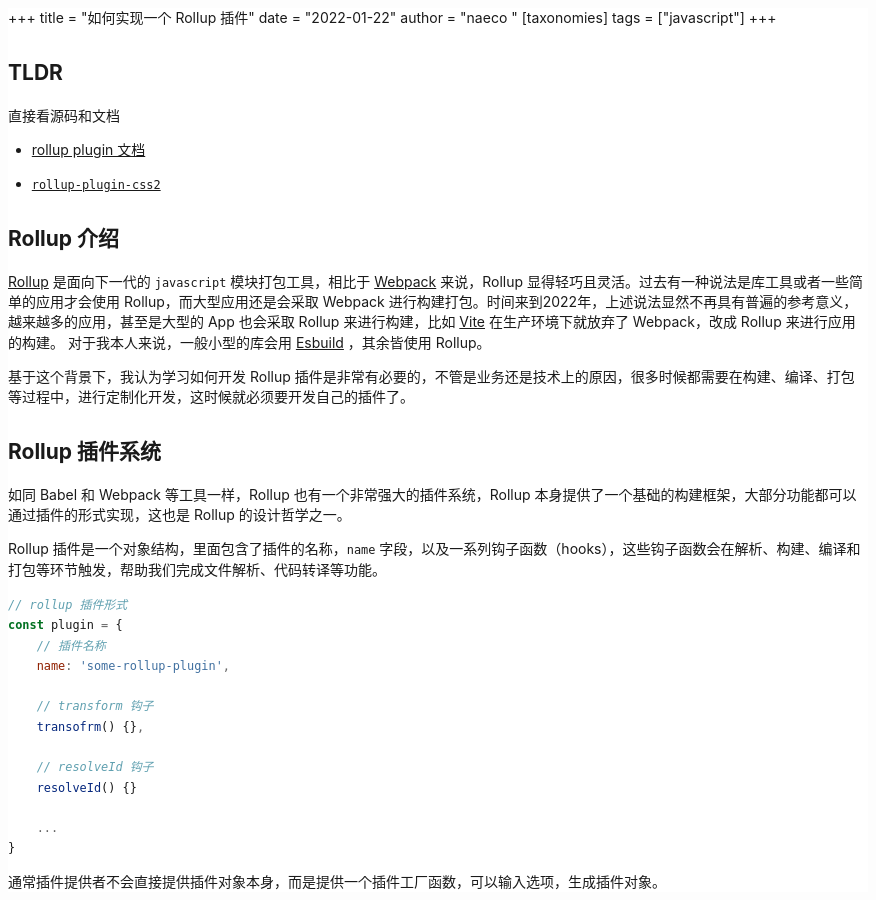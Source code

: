 +++
title = "如何实现一个 Rollup 插件"
date = "2022-01-22"
author = "naeco "
[taxonomies]
tags = ["javascript"]
+++



## TLDR

直接看源码和文档

- [rollup plugin 文档](https://rollupjs.org/guide/en/#plugin-development)

- [`rollup-plugin-css2`](https://github.com/naecoo/rollup-plugin-css2)



## Rollup 介绍

[Rollup](https://rollupjs.org/guide/en/) 是面向下一代的 `javascript` 模块打包工具，相比于 [Webpack](https://github.com/webpack/webpack) 来说，Rollup 显得轻巧且灵活。过去有一种说法是库工具或者一些简单的应用才会使用 Rollup，而大型应用还是会采取 Webpack 进行构建打包。时间来到2022年，上述说法显然不再具有普遍的参考意义，越来越多的应用，甚至是大型的 App 也会采取 Rollup 来进行构建，比如 [Vite](https://github.com/vitejs/vite) 在生产环境下就放弃了 Webpack，改成 Rollup 来进行应用的构建。 对于我本人来说，一般小型的库会用 [Esbuild](https://github.com/evanw/esbuild) ，其余皆使用 Rollup。

基于这个背景下，我认为学习如何开发 Rollup 插件是非常有必要的，不管是业务还是技术上的原因，很多时候都需要在构建、编译、打包等过程中，进行定制化开发，这时候就必须要开发自己的插件了。



## Rollup 插件系统

如同 Babel 和 Webpack 等工具一样，Rollup 也有一个非常强大的插件系统，Rollup 本身提供了一个基础的构建框架，大部分功能都可以通过插件的形式实现，这也是 Rollup 的设计哲学之一。

Rollup 插件是一个对象结构，里面包含了插件的名称，`name` 字段，以及一系列钩子函数（hooks），这些钩子函数会在解析、构建、编译和打包等环节触发，帮助我们完成文件解析、代码转译等功能。

```javascript
// rollup 插件形式
const plugin = {
    // 插件名称
    name: 'some-rollup-plugin',
    
    // transform 钩子
    transofrm() {},
    
    // resolveId 钩子
    resolveId() {}
    
    ...
}
```

通常插件提供者不会直接提供插件对象本身，而是提供一个插件工厂函数，可以输入选项，生成插件对象。
